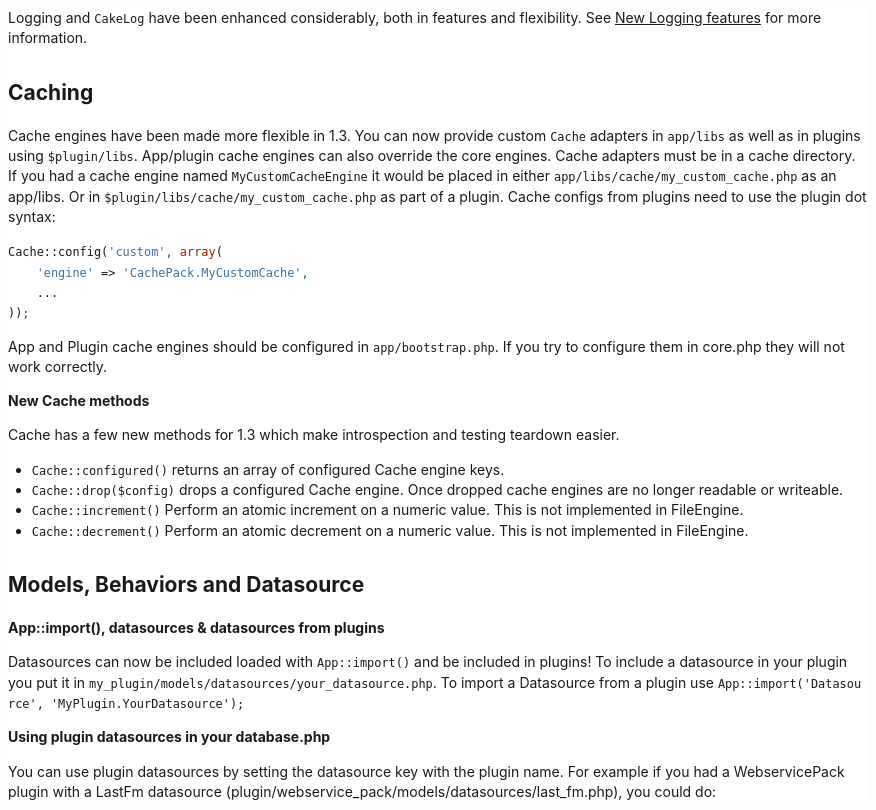 Logging and `CakeLog` have been enhanced considerably, both in
features and flexibility. See
[New Logging features](https://book.cakephp.org/1.3/en/The-Manual/Common-Tasks-With-CakePHP/Logging.html) for more information.

## Caching

Cache engines have been made more flexible in 1.3. You can now
provide custom `Cache` adapters in `app/libs` as well as in
plugins using `$plugin/libs`. App/plugin cache engines can also
override the core engines. Cache adapters must be in a cache
directory. If you had a cache engine named `MyCustomCacheEngine`
it would be placed in either `app/libs/cache/my_custom_cache.php`
as an app/libs. Or in `$plugin/libs/cache/my_custom_cache.php` as
part of a plugin. Cache configs from plugins need to use the plugin
dot syntax:

``` php
Cache::config('custom', array(
    'engine' => 'CachePack.MyCustomCache',
    ...
));
```

App and Plugin cache engines should be configured in
`app/bootstrap.php`. If you try to configure them in core.php
they will not work correctly.

**New Cache methods**

Cache has a few new methods for 1.3 which make introspection and
testing teardown easier.

- `Cache::configured()` returns an array of configured Cache
  engine keys.
- `Cache::drop($config)` drops a configured Cache engine. Once
  dropped cache engines are no longer readable or writeable.
- `Cache::increment()` Perform an atomic increment on a numeric
  value. This is not implemented in FileEngine.
- `Cache::decrement()` Perform an atomic decrement on a numeric
  value. This is not implemented in FileEngine.

## Models, Behaviors and Datasource

**App::import(), datasources & datasources from plugins**

Datasources can now be included loaded with `App::import()` and
be included in plugins! To include a datasource in your plugin you
put it in `my_plugin/models/datasources/your_datasource.php`. To
import a Datasource from a plugin use
`App::import('Datasource', 'MyPlugin.YourDatasource');`

**Using plugin datasources in your database.php**

You can use plugin datasources by setting the datasource key with
the plugin name. For example if you had a WebservicePack plugin
with a LastFm datasource
(plugin/webservice_pack/models/datasources/last_fm.php), you
could do:
